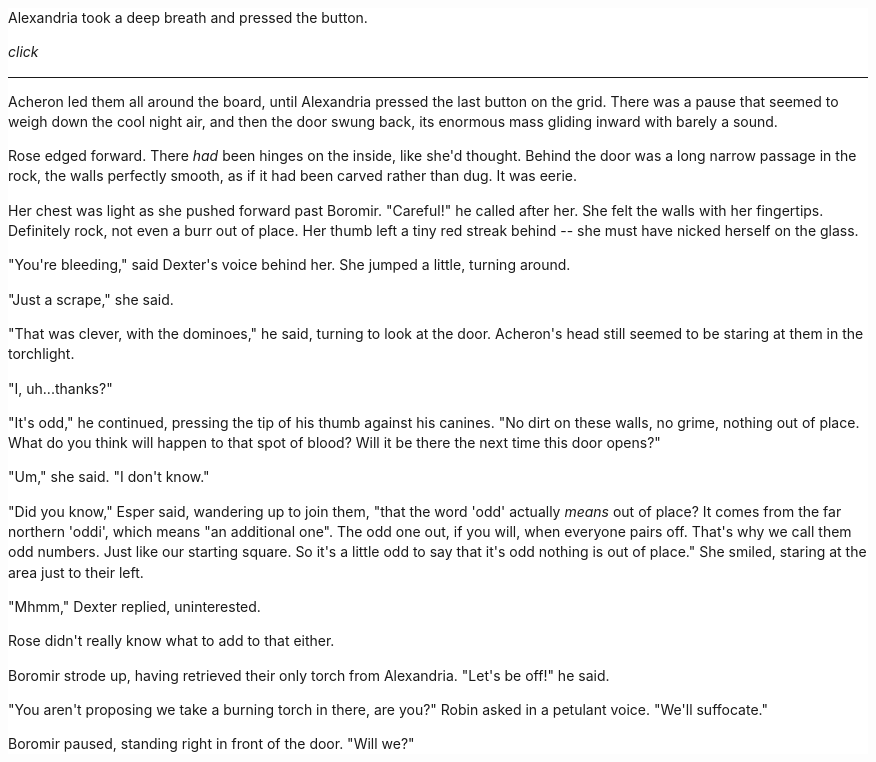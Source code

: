 Alexandria took a deep breath and pressed the button.

*click*

---

Acheron led them all around the board, until Alexandria pressed the
last button on the grid.  There was a pause that seemed to weigh down
the cool night air, and then the door swung back, its enormous mass
gliding inward with barely a sound.

Rose edged forward.  There *had* been hinges on the inside, like she'd
thought.  Behind the door was a long narrow passage in the rock, the
walls perfectly smooth, as if it had been carved rather than dug.  It
was eerie.

Her chest was light as she pushed forward past Boromir.  "Careful!" he
called after her.  She felt the walls with her fingertips.  Definitely
rock, not even a burr out of place.  Her thumb left a tiny red streak
behind -- she must have nicked herself on the glass.

"You're bleeding," said Dexter's voice behind her.  She jumped a
little, turning around.

"Just a scrape," she said.

"That was clever, with the dominoes," he said, turning to look at the
door.  Acheron's head still seemed to be staring at them in the
torchlight.

"I, uh...thanks?"

"It's odd," he continued, pressing the tip of his thumb against his
canines.  "No dirt on these walls, no grime, nothing out of place.
What do you think will happen to that spot of blood?  Will it be there
the next time this door opens?"

"Um," she said.  "I don't know."

"Did you know," Esper said, wandering up to join them, "that the word
'odd' actually *means* out of place?  It comes from the far northern
'oddi', which means "an additional one".  The odd one out, if you
will, when everyone pairs off.  That's why we call them odd numbers.
Just like our starting square.  So it's a little odd to say that it's
odd nothing is out of place."  She smiled, staring at the area just to
their left.

"Mhmm," Dexter replied, uninterested.

Rose didn't really know what to add to that either.

Boromir strode up, having retrieved their only torch from Alexandria.
"Let's be off!" he said.

"You aren't proposing we take a burning torch in there, are you?"
Robin asked in a petulant voice.  "We'll suffocate."

Boromir paused, standing right in front of the door.  "Will we?"
